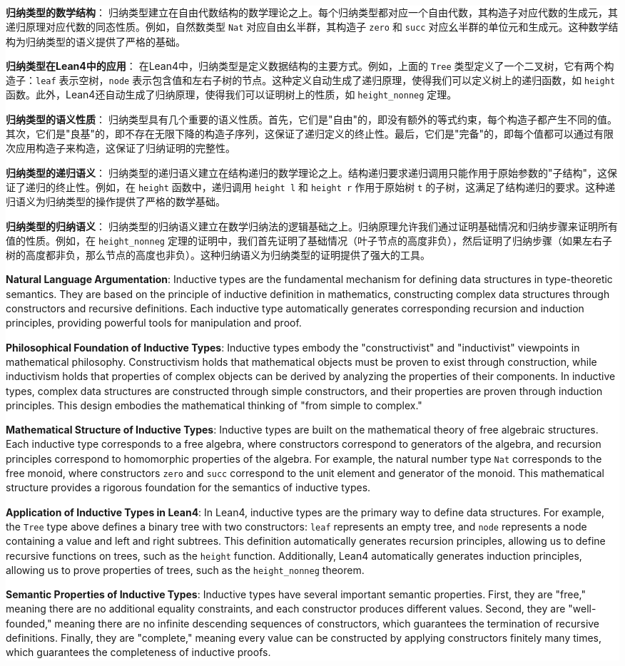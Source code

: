 **归纳类型的数学结构**：
归纳类型建立在自由代数结构的数学理论之上。每个归纳类型都对应一个自由代数，其构造子对应代数的生成元，其递归原理对应代数的同态性质。例如，自然数类型 `Nat` 对应自由幺半群，其构造子 `zero` 和 `succ` 对应幺半群的单位元和生成元。这种数学结构为归纳类型的语义提供了严格的基础。

**归纳类型在Lean4中的应用**：
在Lean4中，归纳类型是定义数据结构的主要方式。例如，上面的 `Tree` 类型定义了一个二叉树，它有两个构造子：`leaf` 表示空树，`node` 表示包含值和左右子树的节点。这种定义自动生成了递归原理，使得我们可以定义树上的递归函数，如 `height` 函数。此外，Lean4还自动生成了归纳原理，使得我们可以证明树上的性质，如 `height_nonneg` 定理。

**归纳类型的语义性质**：
归纳类型具有几个重要的语义性质。首先，它们是"自由"的，即没有额外的等式约束，每个构造子都产生不同的值。其次，它们是"良基"的，即不存在无限下降的构造子序列，这保证了递归定义的终止性。最后，它们是"完备"的，即每个值都可以通过有限次应用构造子来构造，这保证了归纳证明的完整性。

**归纳类型的递归语义**：
归纳类型的递归语义建立在结构递归的数学理论之上。结构递归要求递归调用只能作用于原始参数的"子结构"，这保证了递归的终止性。例如，在 `height` 函数中，递归调用 `height l` 和 `height r` 作用于原始树 `t` 的子树，这满足了结构递归的要求。这种递归语义为归纳类型的操作提供了严格的数学基础。

**归纳类型的归纳语义**：
归纳类型的归纳语义建立在数学归纳法的逻辑基础之上。归纳原理允许我们通过证明基础情况和归纳步骤来证明所有值的性质。例如，在 `height_nonneg` 定理的证明中，我们首先证明了基础情况（叶子节点的高度非负），然后证明了归纳步骤（如果左右子树的高度都非负，那么节点的高度也非负）。这种归纳语义为归纳类型的证明提供了强大的工具。

**Natural Language Argumentation**: Inductive types are the fundamental mechanism for defining data structures in type-theoretic semantics. They are based on the principle of inductive definition in mathematics, constructing complex data structures through constructors and recursive definitions. Each inductive type automatically generates corresponding recursion and induction principles, providing powerful tools for manipulation and proof.

**Philosophical Foundation of Inductive Types**:
Inductive types embody the "constructivist" and "inductivist" viewpoints in mathematical philosophy. Constructivism holds that mathematical objects must be proven to exist through construction, while inductivism holds that properties of complex objects can be derived by analyzing the properties of their components. In inductive types, complex data structures are constructed through simple constructors, and their properties are proven through induction principles. This design embodies the mathematical thinking of "from simple to complex."

**Mathematical Structure of Inductive Types**:
Inductive types are built on the mathematical theory of free algebraic structures. Each inductive type corresponds to a free algebra, where constructors correspond to generators of the algebra, and recursion principles correspond to homomorphic properties of the algebra. For example, the natural number type `Nat` corresponds to the free monoid, where constructors `zero` and `succ` correspond to the unit element and generator of the monoid. This mathematical structure provides a rigorous foundation for the semantics of inductive types.

**Application of Inductive Types in Lean4**:
In Lean4, inductive types are the primary way to define data structures. For example, the `Tree` type above defines a binary tree with two constructors: `leaf` represents an empty tree, and `node` represents a node containing a value and left and right subtrees. This definition automatically generates recursion principles, allowing us to define recursive functions on trees, such as the `height` function. Additionally, Lean4 automatically generates induction principles, allowing us to prove properties of trees, such as the `height_nonneg` theorem.

**Semantic Properties of Inductive Types**:
Inductive types have several important semantic properties. First, they are "free," meaning there are no additional equality constraints, and each constructor produces different values. Second, they are "well-founded," meaning there are no infinite descending sequences of constructors, which guarantees the termination of recursive definitions. Finally, they are "complete," meaning every value can be constructed by applying constructors finitely many times, which guarantees the completeness of inductive proofs.
